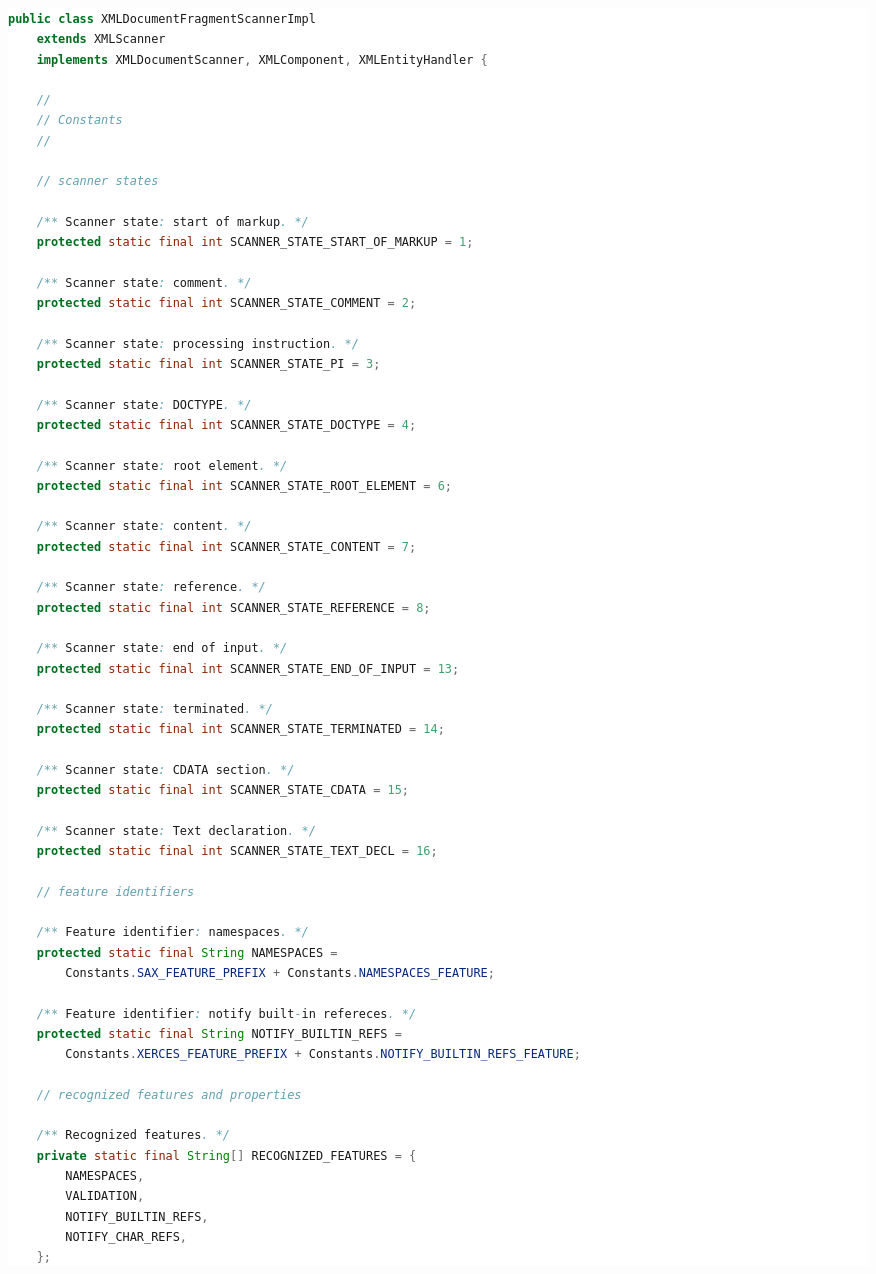 ```java
public class XMLDocumentFragmentScannerImpl
    extends XMLScanner
    implements XMLDocumentScanner, XMLComponent, XMLEntityHandler {

    //
    // Constants
    //

    // scanner states

    /** Scanner state: start of markup. */
    protected static final int SCANNER_STATE_START_OF_MARKUP = 1;

    /** Scanner state: comment. */
    protected static final int SCANNER_STATE_COMMENT = 2;

    /** Scanner state: processing instruction. */
    protected static final int SCANNER_STATE_PI = 3;

    /** Scanner state: DOCTYPE. */
    protected static final int SCANNER_STATE_DOCTYPE = 4;

    /** Scanner state: root element. */
    protected static final int SCANNER_STATE_ROOT_ELEMENT = 6;

    /** Scanner state: content. */
    protected static final int SCANNER_STATE_CONTENT = 7;

    /** Scanner state: reference. */
    protected static final int SCANNER_STATE_REFERENCE = 8;

    /** Scanner state: end of input. */
    protected static final int SCANNER_STATE_END_OF_INPUT = 13;

    /** Scanner state: terminated. */
    protected static final int SCANNER_STATE_TERMINATED = 14;

    /** Scanner state: CDATA section. */
    protected static final int SCANNER_STATE_CDATA = 15;

    /** Scanner state: Text declaration. */
    protected static final int SCANNER_STATE_TEXT_DECL = 16;

    // feature identifiers

    /** Feature identifier: namespaces. */
    protected static final String NAMESPACES = 
        Constants.SAX_FEATURE_PREFIX + Constants.NAMESPACES_FEATURE;

    /** Feature identifier: notify built-in refereces. */
    protected static final String NOTIFY_BUILTIN_REFS =
        Constants.XERCES_FEATURE_PREFIX + Constants.NOTIFY_BUILTIN_REFS_FEATURE;
    
    // recognized features and properties

    /** Recognized features. */
    private static final String[] RECOGNIZED_FEATURES = {
        NAMESPACES, 
        VALIDATION, 
        NOTIFY_BUILTIN_REFS,
        NOTIFY_CHAR_REFS, 
    };

```